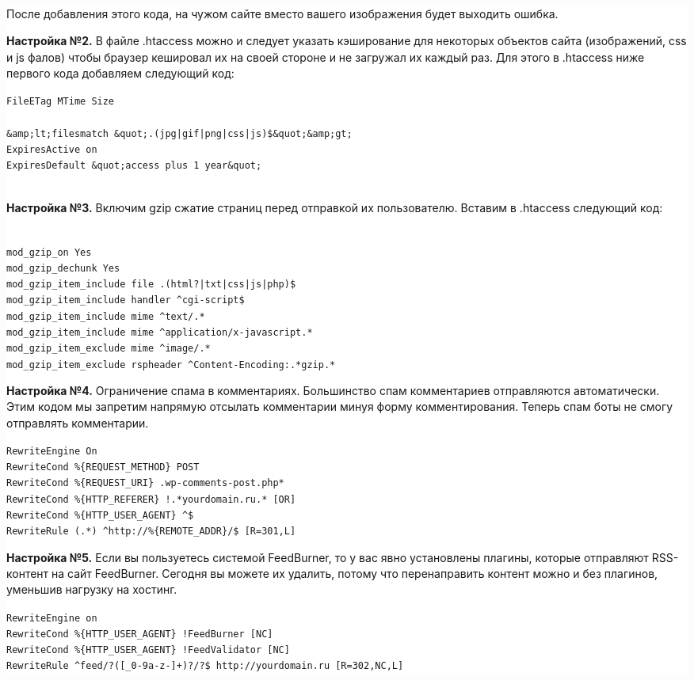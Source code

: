 
После добавления этого кода, на чужом сайте вместо вашего изображения будет выходить ошибка.

**Настройка №2.** В файле .htaccess можно и следует указать кэширование для некоторых объектов сайта (изображений, css и js фалов) чтобы браузер кешировал их на своей стороне и не загружал их каждый раз. Для этого в .htaccess ниже первого кода добавляем следующий код:

```
FileETag MTime Size

&amp;lt;filesmatch &quot;.(jpg|gif|png|css|js)$&quot;&amp;gt;
ExpiresActive on
ExpiresDefault &quot;access plus 1 year&quot;


```

**Настройка №3.** Включим gzip сжатие страниц перед отправкой их пользователю. Вставим в .htaccess следующий код:

```

mod_gzip_on Yes
mod_gzip_dechunk Yes
mod_gzip_item_include file .(html?|txt|css|js|php)$
mod_gzip_item_include handler ^cgi-script$
mod_gzip_item_include mime ^text/.*
mod_gzip_item_include mime ^application/x-javascript.*
mod_gzip_item_exclude mime ^image/.*
mod_gzip_item_exclude rspheader ^Content-Encoding:.*gzip.*

```

**Настройка №4.** Ограничение спама в комментариях. Большинство спам комментариев отправляются автоматически. Этим кодом мы запретим напрямую отсылать комментарии минуя форму комментирования. Теперь спам боты не смогу отправлять комментарии.

```
RewriteEngine On
RewriteCond %{REQUEST_METHOD} POST
RewriteCond %{REQUEST_URI} .wp-comments-post.php*
RewriteCond %{HTTP_REFERER} !.*yourdomain.ru.* [OR]
RewriteCond %{HTTP_USER_AGENT} ^$
RewriteRule (.*) ^http://%{REMOTE_ADDR}/$ [R=301,L]
```

**Настройка №5.** Если вы пользуетесь системой FeedBurner, то у вас явно установлены плагины, которые отправляют RSS-контент на сайт FeedBurner. Сегодня вы можете их удалить, потому что перенаправить контент можно и без плагинов, уменьшив нагрузку на хостинг.

```
RewriteEngine on
RewriteCond %{HTTP_USER_AGENT} !FeedBurner [NC]
RewriteCond %{HTTP_USER_AGENT} !FeedValidator [NC]
RewriteRule ^feed/?([_0-9a-z-]+)?/?$ http://yourdomain.ru [R=302,NC,L]
```
